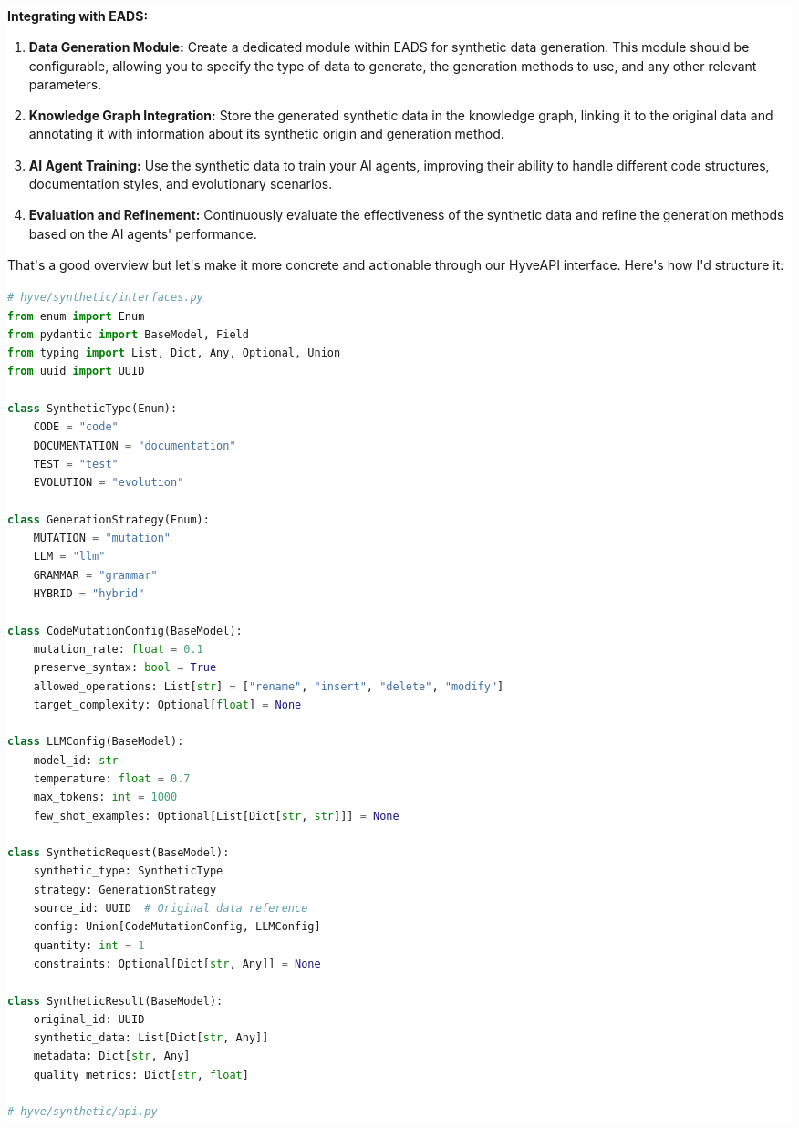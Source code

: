 
**Integrating with EADS:**

1. **Data Generation Module:**  Create a dedicated module within EADS for synthetic data generation. This module should be configurable, allowing you to specify the type of data to generate, the generation methods to use, and any other relevant parameters.

2. **Knowledge Graph Integration:** Store the generated synthetic data in the knowledge graph, linking it to the original data and annotating it with information about its synthetic origin and generation method.

3. **AI Agent Training:** Use the synthetic data to train your AI agents, improving their ability to handle different code structures, documentation styles, and evolutionary scenarios.

4. **Evaluation and Refinement:**  Continuously evaluate the effectiveness of the synthetic data and refine the generation methods based on the AI agents' performance.


That's a good overview but let's make it more concrete and actionable through our HyveAPI interface. Here's how I'd structure it:

```python
# hyve/synthetic/interfaces.py
from enum import Enum
from pydantic import BaseModel, Field
from typing import List, Dict, Any, Optional, Union
from uuid import UUID

class SyntheticType(Enum):
    CODE = "code"
    DOCUMENTATION = "documentation"
    TEST = "test"
    EVOLUTION = "evolution"

class GenerationStrategy(Enum):
    MUTATION = "mutation"
    LLM = "llm"
    GRAMMAR = "grammar"
    HYBRID = "hybrid"

class CodeMutationConfig(BaseModel):
    mutation_rate: float = 0.1
    preserve_syntax: bool = True
    allowed_operations: List[str] = ["rename", "insert", "delete", "modify"]
    target_complexity: Optional[float] = None

class LLMConfig(BaseModel):
    model_id: str
    temperature: float = 0.7
    max_tokens: int = 1000
    few_shot_examples: Optional[List[Dict[str, str]]] = None

class SyntheticRequest(BaseModel):
    synthetic_type: SyntheticType
    strategy: GenerationStrategy
    source_id: UUID  # Original data reference
    config: Union[CodeMutationConfig, LLMConfig]
    quantity: int = 1
    constraints: Optional[Dict[str, Any]] = None

class SyntheticResult(BaseModel):
    original_id: UUID
    synthetic_data: List[Dict[str, Any]]
    metadata: Dict[str, Any]
    quality_metrics: Dict[str, float]

# hyve/synthetic/api.py
```